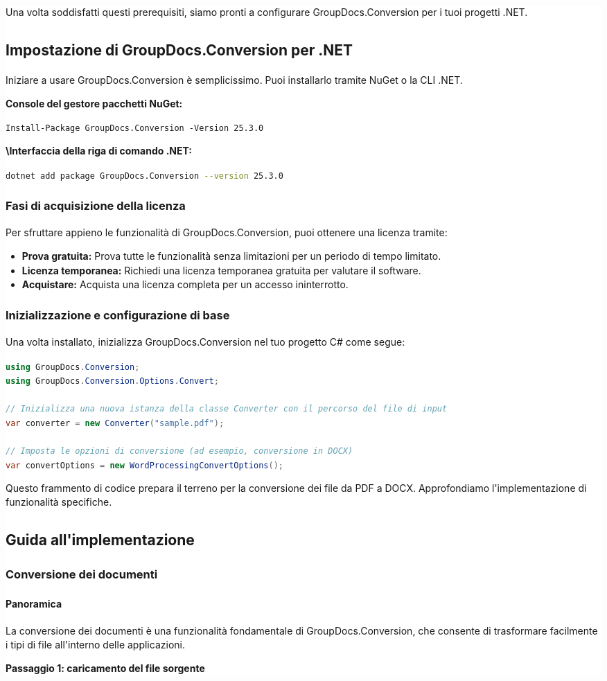 Una volta soddisfatti questi prerequisiti, siamo pronti a configurare GroupDocs.Conversion per i tuoi progetti .NET.

## Impostazione di GroupDocs.Conversion per .NET

Iniziare a usare GroupDocs.Conversion è semplicissimo. Puoi installarlo tramite NuGet o la CLI .NET.

**Console del gestore pacchetti NuGet:**

```shell
Install-Package GroupDocs.Conversion -Version 25.3.0
```

**\Interfaccia della riga di comando .NET:**

```bash
dotnet add package GroupDocs.Conversion --version 25.3.0
```

### Fasi di acquisizione della licenza

Per sfruttare appieno le funzionalità di GroupDocs.Conversion, puoi ottenere una licenza tramite:
- **Prova gratuita:** Prova tutte le funzionalità senza limitazioni per un periodo di tempo limitato.
- **Licenza temporanea:** Richiedi una licenza temporanea gratuita per valutare il software.
- **Acquistare:** Acquista una licenza completa per un accesso ininterrotto.

### Inizializzazione e configurazione di base

Una volta installato, inizializza GroupDocs.Conversion nel tuo progetto C# come segue:

```csharp
using GroupDocs.Conversion;
using GroupDocs.Conversion.Options.Convert;

// Inizializza una nuova istanza della classe Converter con il percorso del file di input
var converter = new Converter("sample.pdf");

// Imposta le opzioni di conversione (ad esempio, conversione in DOCX)
var convertOptions = new WordProcessingConvertOptions();
```

Questo frammento di codice prepara il terreno per la conversione dei file da PDF a DOCX. Approfondiamo l'implementazione di funzionalità specifiche.

## Guida all'implementazione

### Conversione dei documenti

#### Panoramica
La conversione dei documenti è una funzionalità fondamentale di GroupDocs.Conversion, che consente di trasformare facilmente i tipi di file all'interno delle applicazioni.

**Passaggio 1: caricamento del file sorgente**
